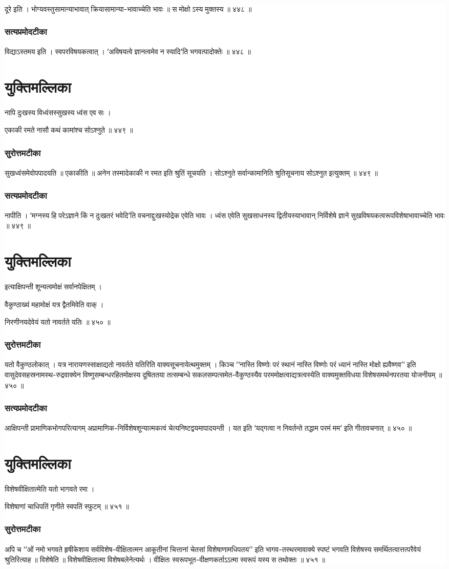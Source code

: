 दूरे इति । भोग्यवस्तुसामान्याभावात् क्रियासामान्या-भावाच्चेति भावः ॥ स मोक्षो ऽस्य मुक्तस्य ॥ ४४८ ॥

### **सत्यप्रमोदटीका**

विद्याऽस्तमय इति । स्वपरविषयकत्वात् । ‘अविषयत्वे ज्ञानत्वमेव न स्यादि’ति भगवत्पादोक्तेः ॥ ४४८ ॥

# **युक्तिमल्लिका**

नापि दुःखस्य विध्वंसस्सुखस्य ध्वंस एव सः ।

एकाकी रमते नासौ कथं कामांश्च सोऽश्नुते ॥ ४४९ ॥

### **सुरोत्तमटीका**

सुखध्वंसमेवोपपादयति ॥ एकाकीति ॥ अनेन तस्मादेकाकी न रमत इति श्रुतिं सूचयति । सोऽश्नुते सर्वान्कामानिति श्रुतिसूचनाय सोऽश्नुत इत्युक्तम् ॥ ४४९ ॥

### **सत्यप्रमोदटीका**

नापीति । ‘मग्नस्य हि परेऽज्ञाने किं न दुःखतरं भवेदि’ति वचनाद्दुःखस्योद्रेक एवेति भावः । ध्वंस एवेति सुखसाधनस्य द्वितीयस्याभावान् निर्विशेषे ज्ञाने सुखविषयकत्वरूपविशेषाभावाच्चेति भावः ॥ ४४९ ॥

# **युक्तिमल्लिका**

इत्याक्षिपन्ती शून्यत्वमोक्षं सर्वानपेक्षितम् ।

वैकुण्ठाख्यं महामोक्षं यत्र द्वैतमिवेति वाक् ।

निरणीनयदेवेयं यतो नावर्तते यतिः ॥ ४५० ॥

### **सुरोत्तमटीका**

यतो वैकुण्ठलोकात् । यत्र नारायणस्साक्षाद्यतो नावर्तते यतिरिति वाक्यसूचनायेत्थमुक्तम् । किञ्च ‘‘नास्ति विष्णोः परं स्थानं नास्ति विष्णोः परं ध्यानं नास्ति मोक्षो ह्यवैष्णव’’ इति वासुदेवसहस्रनामस्थ-रुद्रवाक्येन विष्णुसम्बन्धरहितमोक्षस्य दूषिततया तत्सम्बन्धे सकलसम्पत्समेत-वैकुण्ठस्यैव परममोक्षत्वाद्यत्रत्वस्येति वाक्यमुक्तविधया विशेषसमर्थनपरतया योजनीयम् ॥ ४५० ॥

### **सत्यप्रमोदटीका**

आक्षिपन्ती प्रामाणिकभोगपरित्यागम् अप्रामाणिक-निर्विशेषशून्यात्मकत्वं चेत्यनिष्टद्वयमापादयन्ती । यत इति ‘यद्गत्वा न निवर्तन्ते तद्धाम परमं मम’ इति गीतावचनात् ॥ ४५० ॥

# **युक्तिमल्लिका**

विशेषवीक्षितात्मेति यतो भागवते रमा ।

विशेषाणां चाधिपतिं गृणीते स्वपतिं स्फुटम् ॥ ४५१ ॥

### **सुरोत्तमटीका**

अपि च ‘‘ओं नमो भगवते हृषीकेशाय सर्वविशेष-वीक्षितात्मन आकूतीनां चित्तानां चेतसां विशेषाणामधिपतय’’ इति भागव-तस्थरमावाक्ये स्पष्टं भगवति विशेषस्य समर्थितत्वात्तत्परैवेयं श्रुतिरित्याह ॥ विशेषेति ॥ विशेषवीक्षितात्मा विशेषबलेनेत्यर्थः । वीक्षितः स्वरूपभूत-वीक्षणकर्ताऽऽत्मा स्वरूपं यस्य स तथोक्तः ॥ ४५१ ॥

